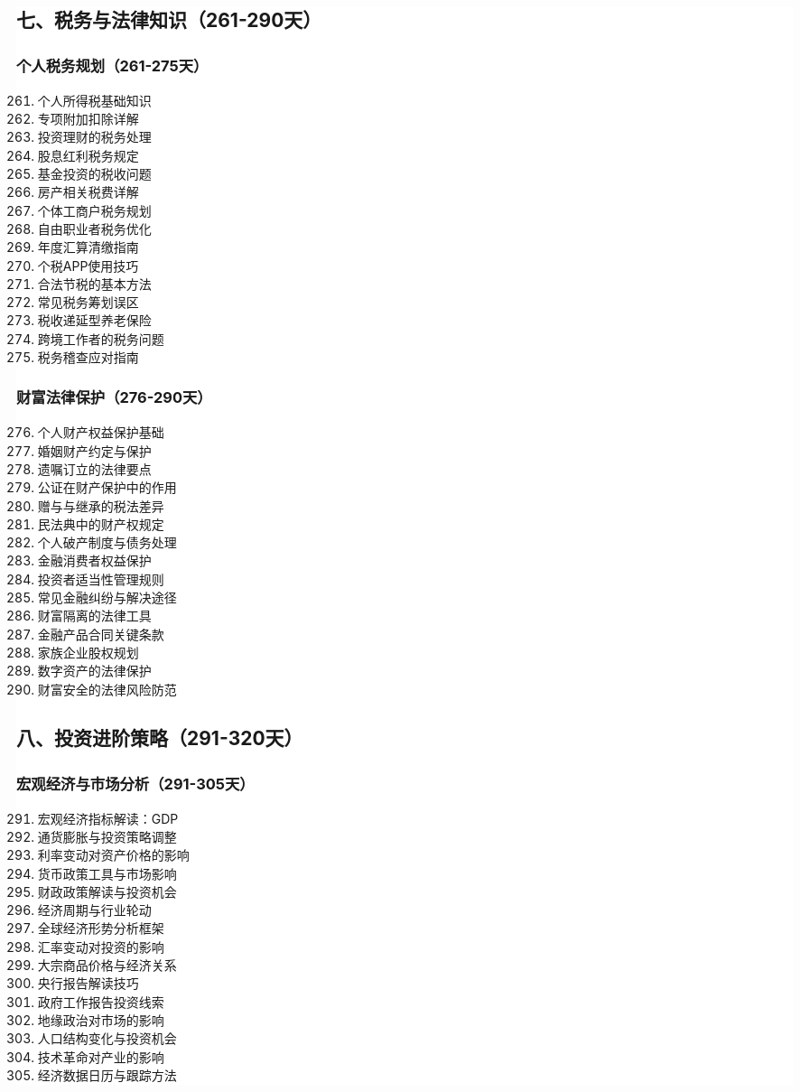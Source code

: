 ## 七、税务与法律知识（261-290天）

### 个人税务规划（261-275天）

261. 个人所得税基础知识
262. 专项附加扣除详解
263. 投资理财的税务处理
264. 股息红利税务规定
265. 基金投资的税收问题
266. 房产相关税费详解
267. 个体工商户税务规划
268. 自由职业者税务优化
269. 年度汇算清缴指南
270. 个税APP使用技巧
271. 合法节税的基本方法
272. 常见税务筹划误区
273. 税收递延型养老保险
274. 跨境工作者的税务问题
275. 税务稽查应对指南

### 财富法律保护（276-290天）

276. 个人财产权益保护基础
277. 婚姻财产约定与保护
278. 遗嘱订立的法律要点
279. 公证在财产保护中的作用
280. 赠与与继承的税法差异
281. 民法典中的财产权规定
282. 个人破产制度与债务处理
283. 金融消费者权益保护
284. 投资者适当性管理规则
285. 常见金融纠纷与解决途径
286. 财富隔离的法律工具
287. 金融产品合同关键条款
288. 家族企业股权规划
289. 数字资产的法律保护
290. 财富安全的法律风险防范

## 八、投资进阶策略（291-320天）

### 宏观经济与市场分析（291-305天）

291. 宏观经济指标解读：GDP
292. 通货膨胀与投资策略调整
293. 利率变动对资产价格的影响
294. 货币政策工具与市场影响
295. 财政政策解读与投资机会
296. 经济周期与行业轮动
297. 全球经济形势分析框架
298. 汇率变动对投资的影响
299. 大宗商品价格与经济关系
300. 央行报告解读技巧
301. 政府工作报告投资线索
302. 地缘政治对市场的影响
303. 人口结构变化与投资机会
304. 技术革命对产业的影响
305. 经济数据日历与跟踪方法

